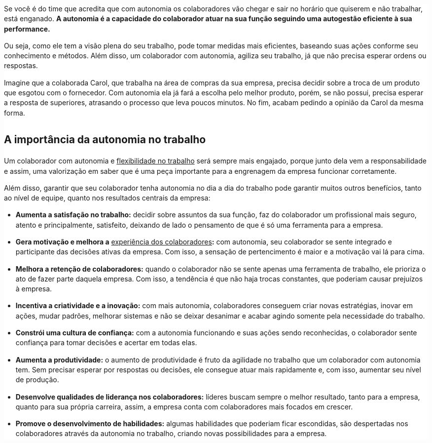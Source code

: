 Se você é do time que acredita que com autonomia os colaboradores vão chegar e sair no horário que quiserem e não trabalhar, está enganado. **A autonomia é a capacidade do colaborador atuar na sua função seguindo uma autogestão eficiente à sua performance.**

Ou seja, como ele tem a visão plena do seu trabalho, pode tomar medidas mais eficientes, baseando suas ações conforme seu conhecimento e métodos. Além disso, um colaborador com autonomia, agiliza seu trabalho, já que não precisa esperar ordens ou respostas.

Imagine que a colaborada Carol, que trabalha na área de compras da sua empresa, precisa decidir sobre a troca de um produto que esgotou com o fornecedor. Com autonomia ela já fará a escolha pelo melhor produto, porém, se não possui, precisa esperar a resposta de superiores, atrasando o processo que leva poucos minutos. No fim, acabam pedindo a opinião da Carol da mesma forma.

[](#)
## A importância da autonomia no trabalho

Um colaborador com autonomia e [flexibilidade no trabalho](https://meubolso.mercadopago.com.br/como-funciona-a-flexibilidade-no-trabalho) será sempre mais engajado, porque junto dela vem a responsabilidade e assim, uma valorização em saber que é uma peça importante para a engrenagem da empresa funcionar corretamente.

Além disso, garantir que seu colaborador tenha autonomia no dia a dia do trabalho pode garantir muitos outros benefícios, tanto ao nível de equipe, quanto nos resultados centrais da empresa:

[](#)

- **Aumenta a satisfação no trabalho:** decidir sobre assuntos da sua função, faz do colaborador um profissional mais seguro, atento e principalmente, satisfeito, deixando de lado o pensamento de que é só uma ferramenta para a empresa.

- [](#)**Gera motivação e melhora a** [experiência dos colaboradores](https://meubolso.mercadopago.com.br/importancia-do-employee-experience)**:** com autonomia, seu colaborador se sente integrado e participante das decisões ativas da empresa. Com isso, a sensação de pertencimento é maior e a motivação vai lá para cima.

- [](#)**Melhora a retenção de colaboradores:** quando o colaborador não se sente apenas uma ferramenta de trabalho, ele prioriza o ato de fazer parte daquela empresa. Com isso, a tendência é que não haja trocas constantes, que poderiam causar prejuízos à empresa.

- [](#)**Incentiva a criatividade e a inovação:** com mais autonomia, colaboradores conseguem criar novas estratégias, inovar em ações, mudar padrões, melhorar sistemas e não se deixar desanimar e acabar agindo somente pela necessidade do trabalho.

- [](#)**Constrói uma cultura de confiança:** com a autonomia funcionando e suas ações sendo reconhecidas, o colaborador sente confiança para tomar decisões e acertar em todas elas.

- [](#)**Aumenta a produtividade:** o aumento de produtividade é fruto da agilidade no trabalho que um colaborador com autonomia tem. Sem precisar esperar por respostas ou decisões, ele consegue atuar mais rapidamente e, com isso, aumentar seu nível de produção.

- [](#)**Desenvolve qualidades de liderança nos colaboradores:** líderes buscam sempre o melhor resultado, tanto para a empresa, quanto para sua própria carreira, assim, a empresa conta com colaboradores mais focados em crescer.

- [](#)**Promove o desenvolvimento de habilidades:** algumas habilidades que poderiam ficar escondidas, são despertadas nos colaboradores através da autonomia no trabalho, criando novas possibilidades para a empresa.
